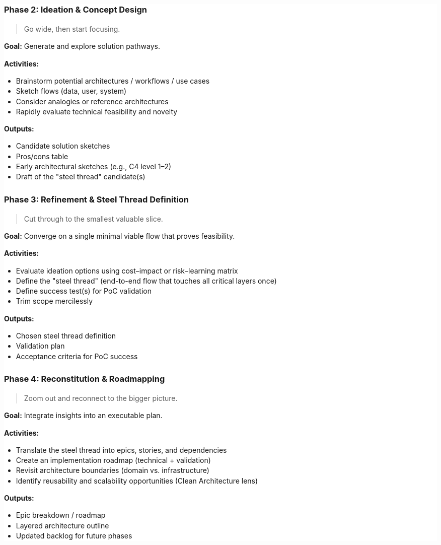 ### Phase 2: Ideation & Concept Design

> Go wide, then start focusing.

**Goal:** Generate and explore solution pathways.

**Activities:**

- Brainstorm potential architectures / workflows / use cases 
- Sketch flows (data, user, system)
- Consider analogies or reference architectures 
- Rapidly evaluate technical feasibility and novelty

**Outputs:**

- Candidate solution sketches 
- Pros/cons table 
- Early architectural sketches (e.g., C4 level 1–2)
- Draft of the "steel thread" candidate(s)

### Phase 3: Refinement & Steel Thread Definition

> Cut through to the smallest valuable slice.

**Goal:** Converge on a single minimal viable flow that proves feasibility.

**Activities:**

- Evaluate ideation options using cost–impact or risk–learning matrix 
- Define the "steel thread" (end-to-end flow that touches all critical layers once)
- Define success test(s) for PoC validation 
- Trim scope mercilessly

**Outputs:**

- Chosen steel thread definition 
- Validation plan 
- Acceptance criteria for PoC success

### Phase 4: Reconstitution & Roadmapping

> Zoom out and reconnect to the bigger picture.

**Goal:** Integrate insights into an executable plan.

**Activities:**

- Translate the steel thread into epics, stories, and dependencies 
- Create an implementation roadmap (technical + validation)
- Revisit architecture boundaries (domain vs. infrastructure)
- Identify reusability and scalability opportunities (Clean Architecture lens)

**Outputs:**

- Epic breakdown / roadmap 
- Layered architecture outline 
- Updated backlog for future phases
